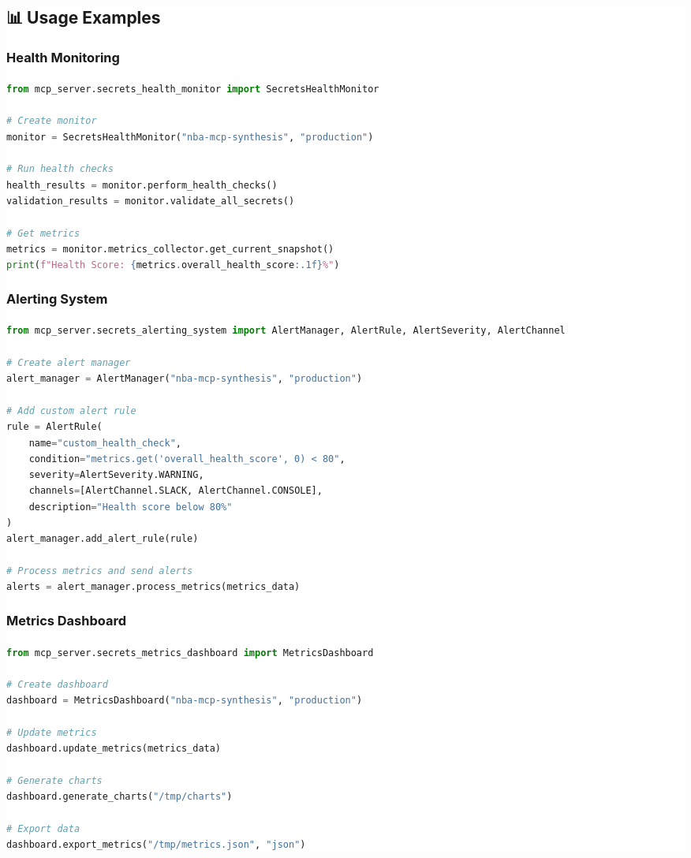 ## 📊 Usage Examples

### Health Monitoring

```python
from mcp_server.secrets_health_monitor import SecretsHealthMonitor

# Create monitor
monitor = SecretsHealthMonitor("nba-mcp-synthesis", "production")

# Run health checks
health_results = monitor.perform_health_checks()
validation_results = monitor.validate_all_secrets()

# Get metrics
metrics = monitor.metrics_collector.get_current_snapshot()
print(f"Health Score: {metrics.overall_health_score:.1f}%")
```

### Alerting System

```python
from mcp_server.secrets_alerting_system import AlertManager, AlertRule, AlertSeverity, AlertChannel

# Create alert manager
alert_manager = AlertManager("nba-mcp-synthesis", "production")

# Add custom alert rule
rule = AlertRule(
    name="custom_health_check",
    condition="metrics.get('overall_health_score', 0) < 80",
    severity=AlertSeverity.WARNING,
    channels=[AlertChannel.SLACK, AlertChannel.CONSOLE],
    description="Health score below 80%"
)
alert_manager.add_alert_rule(rule)

# Process metrics and send alerts
alerts = alert_manager.process_metrics(metrics_data)
```

### Metrics Dashboard

```python
from mcp_server.secrets_metrics_dashboard import MetricsDashboard

# Create dashboard
dashboard = MetricsDashboard("nba-mcp-synthesis", "production")

# Update metrics
dashboard.update_metrics(metrics_data)

# Generate charts
dashboard.generate_charts("/tmp/charts")

# Export data
dashboard.export_metrics("/tmp/metrics.json", "json")
```
